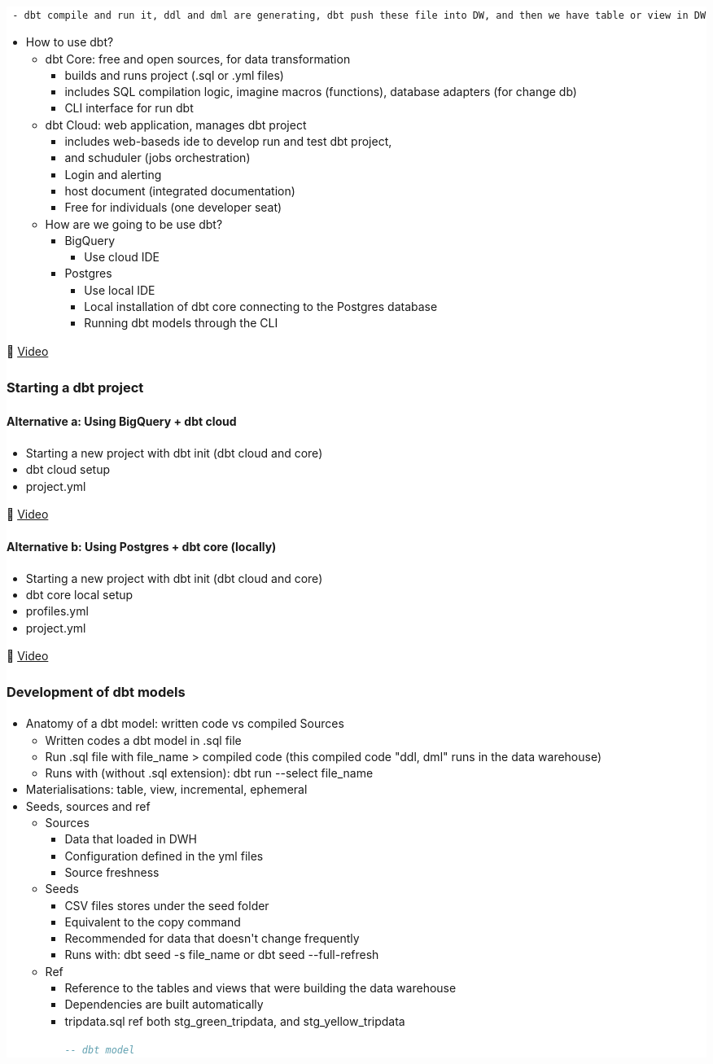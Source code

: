      - dbt compile and run it, ddl and dml are generating, dbt push these file into DW, and then we have table or view in DW
 * How to use dbt?
   - dbt Core: free and open sources, for data transformation
     - builds and runs project (.sql or .yml files)
     - includes SQL compilation logic, imagine macros (functions), database adapters (for change db)
     - CLI interface for run dbt
   - dbt Cloud: web application, manages dbt project
     - includes web-baseds ide to develop run and test dbt project,
     - and schuduler (jobs orchestration)
     - Login and alerting
     - host document (integrated documentation)
     - Free for individuals (one developer seat)
   - How are we going to be use dbt?
     - BigQuery
       - Use cloud IDE
     - Postgres
       - Use local IDE
       - Local installation of dbt core connecting to the Postgres database
       - Running dbt models through the CLI
 
 :movie_camera: [Video](https://www.youtube.com/watch?v=4eCouvVOJUw&list=PL3MmuxUbc_hJed7dXYoJw8DoCuVHhGEQb&index=33)

### Starting a dbt project
#### Alternative a: Using BigQuery + dbt cloud
 * Starting a new project with dbt init (dbt cloud and core)
 * dbt cloud setup
 * project.yml

 :movie_camera: [Video](https://www.youtube.com/watch?v=iMxh6s_wL4Q&list=PL3MmuxUbc_hJed7dXYoJw8DoCuVHhGEQb&index=34)
 
#### Alternative b: Using Postgres + dbt core (locally)
 * Starting a new project with dbt init (dbt cloud and core)
 * dbt core local setup
 * profiles.yml
 * project.yml

 :movie_camera: [Video](https://www.youtube.com/watch?v=1HmL63e-vRs&list=PL3MmuxUbc_hJed7dXYoJw8DoCuVHhGEQb&index=35)
### Development of dbt models
 * Anatomy of a dbt model: written code vs compiled Sources
   - Written codes a dbt model in .sql file
   - Run .sql file with file_name > compiled code (this compiled code "ddl, dml" runs in the data warehouse)
   - Runs with (without .sql extension): dbt run --select file_name
 * Materialisations: table, view, incremental, ephemeral  
 * Seeds, sources and ref
   - Sources
     - Data that loaded in DWH
     - Configuration defined in the yml files
     - Source freshness
   - Seeds
     - CSV files stores under the seed folder
     - Equivalent to the copy command
     - Recommended for data that doesn't change frequently
     - Runs with: dbt seed -s file_name or dbt seed --full-refresh
   - Ref
     - Reference to the tables and views that were building the data warehouse
     - Dependencies are built automatically
     - tripdata.sql ref both stg_green_tripdata, and stg_yellow_tripdata
       ```sql
       -- dbt model